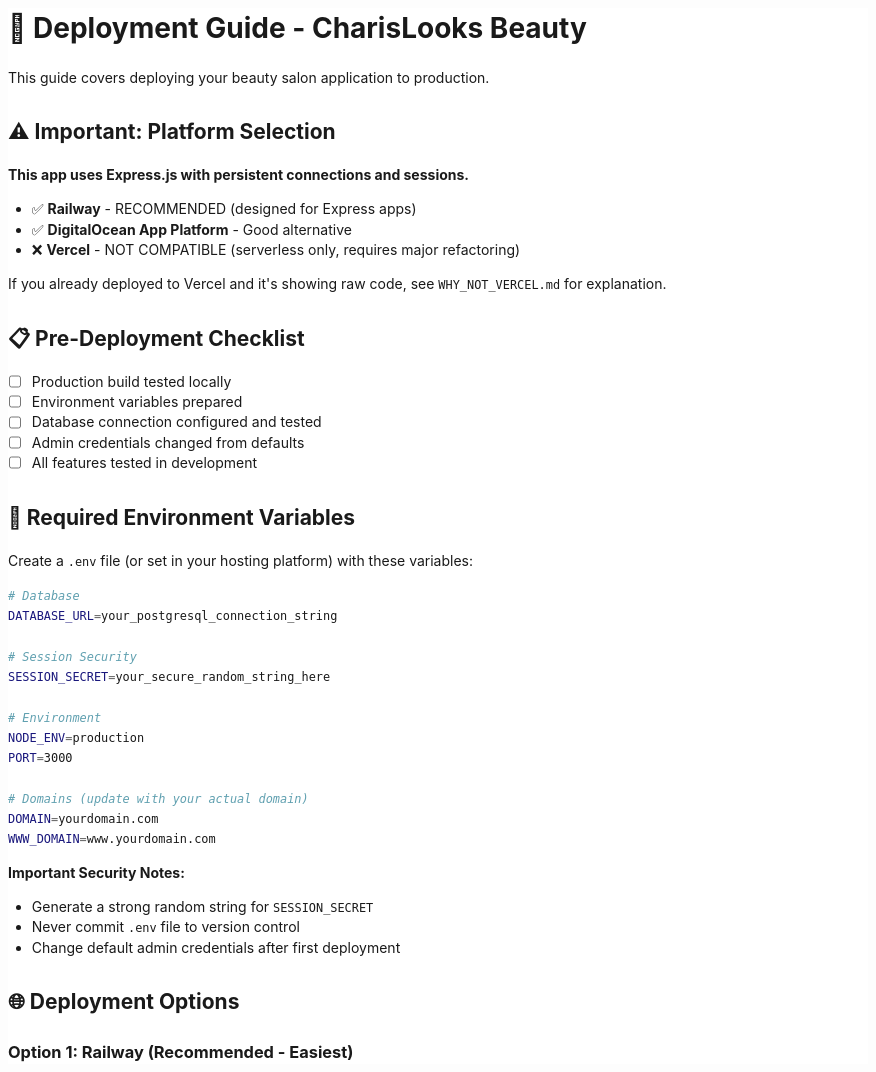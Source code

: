 # 🚀 Deployment Guide - CharisLooks Beauty

This guide covers deploying your beauty salon application to production.

## ⚠️ Important: Platform Selection

**This app uses Express.js with persistent connections and sessions.**

- ✅ **Railway** - RECOMMENDED (designed for Express apps)
- ✅ **DigitalOcean App Platform** - Good alternative
- ❌ **Vercel** - NOT COMPATIBLE (serverless only, requires major refactoring)

If you already deployed to Vercel and it's showing raw code, see `WHY_NOT_VERCEL.md` for explanation.

## 📋 Pre-Deployment Checklist

- [ ] Production build tested locally
- [ ] Environment variables prepared
- [ ] Database connection configured and tested
- [ ] Admin credentials changed from defaults
- [ ] All features tested in development

## 🔑 Required Environment Variables

Create a `.env` file (or set in your hosting platform) with these variables:

```bash
# Database
DATABASE_URL=your_postgresql_connection_string

# Session Security
SESSION_SECRET=your_secure_random_string_here

# Environment
NODE_ENV=production
PORT=3000

# Domains (update with your actual domain)
DOMAIN=yourdomain.com
WWW_DOMAIN=www.yourdomain.com
```

**Important Security Notes:**
- Generate a strong random string for `SESSION_SECRET`
- Never commit `.env` file to version control
- Change default admin credentials after first deployment

## 🌐 Deployment Options

### Option 1: Railway (Recommended - Easiest)

